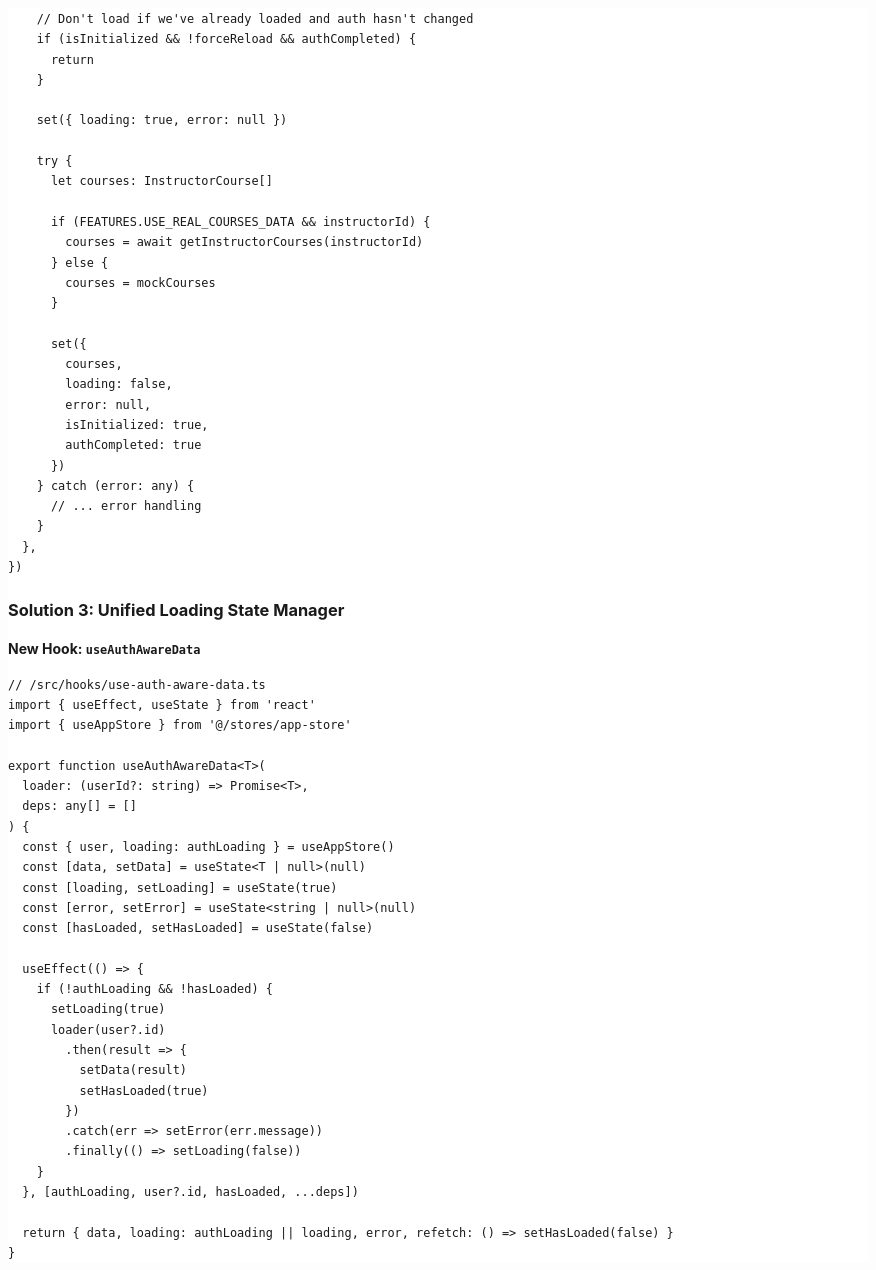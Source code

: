 ```tsx
    // Don't load if we've already loaded and auth hasn't changed
    if (isInitialized && !forceReload && authCompleted) {
      return
    }
    
    set({ loading: true, error: null })
    
    try {
      let courses: InstructorCourse[]
      
      if (FEATURES.USE_REAL_COURSES_DATA && instructorId) {
        courses = await getInstructorCourses(instructorId)
      } else {
        courses = mockCourses
      }
      
      set({ 
        courses, 
        loading: false, 
        error: null, 
        isInitialized: true,
        authCompleted: true
      })
    } catch (error: any) {
      // ... error handling
    }
  },
})
```

### Solution 3: Unified Loading State Manager

**New Hook: `useAuthAwareData`**

```tsx
// /src/hooks/use-auth-aware-data.ts
import { useEffect, useState } from 'react'
import { useAppStore } from '@/stores/app-store'

export function useAuthAwareData<T>(
  loader: (userId?: string) => Promise<T>,
  deps: any[] = []
) {
  const { user, loading: authLoading } = useAppStore()
  const [data, setData] = useState<T | null>(null)
  const [loading, setLoading] = useState(true)
  const [error, setError] = useState<string | null>(null)
  const [hasLoaded, setHasLoaded] = useState(false)

  useEffect(() => {
    if (!authLoading && !hasLoaded) {
      setLoading(true)
      loader(user?.id)
        .then(result => {
          setData(result)
          setHasLoaded(true)
        })
        .catch(err => setError(err.message))
        .finally(() => setLoading(false))
    }
  }, [authLoading, user?.id, hasLoaded, ...deps])

  return { data, loading: authLoading || loading, error, refetch: () => setHasLoaded(false) }
}
```